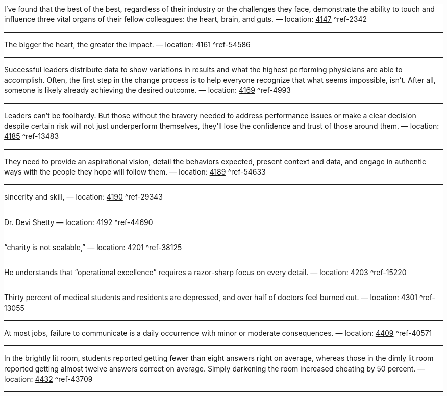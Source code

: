 I’ve found that the best of the best, regardless of their industry or the challenges they face, demonstrate the ability to touch and influence three vital organs of their fellow colleagues: the heart, brain, and guts. — location: [4147](kindle://book?action=open&asin=B01LL8C2IM&location=4147) ^ref-2342

---
The bigger the heart, the greater the impact. — location: [4161](kindle://book?action=open&asin=B01LL8C2IM&location=4161) ^ref-54586

---
Successful leaders distribute data to show variations in results and what the highest performing physicians are able to accomplish. Often, the first step in the change process is to help everyone recognize that what seems impossible, isn’t. After all, someone is likely already achieving the desired outcome. — location: [4169](kindle://book?action=open&asin=B01LL8C2IM&location=4169) ^ref-4993

---
Leaders can’t be foolhardy. But those without the bravery needed to address performance issues or make a clear decision despite certain risk will not just underperform themselves, they’ll lose the confidence and trust of those around them. — location: [4185](kindle://book?action=open&asin=B01LL8C2IM&location=4185) ^ref-13483

---
They need to provide an aspirational vision, detail the behaviors expected, present context and data, and engage in authentic ways with the people they hope will follow them. — location: [4189](kindle://book?action=open&asin=B01LL8C2IM&location=4189) ^ref-54633

---
sincerity and skill, — location: [4190](kindle://book?action=open&asin=B01LL8C2IM&location=4190) ^ref-29343

---
Dr. Devi Shetty — location: [4192](kindle://book?action=open&asin=B01LL8C2IM&location=4192) ^ref-44690

---
“charity is not scalable,” — location: [4201](kindle://book?action=open&asin=B01LL8C2IM&location=4201) ^ref-38125

---
He understands that “operational excellence” requires a razor-sharp focus on every detail. — location: [4203](kindle://book?action=open&asin=B01LL8C2IM&location=4203) ^ref-15220

---
Thirty percent of medical students and residents are depressed, and over half of doctors feel burned out. — location: [4301](kindle://book?action=open&asin=B01LL8C2IM&location=4301) ^ref-13055

---
At most jobs, failure to communicate is a daily occurrence with minor or moderate consequences. — location: [4409](kindle://book?action=open&asin=B01LL8C2IM&location=4409) ^ref-40571

---
In the brightly lit room, students reported getting fewer than eight answers right on average, whereas those in the dimly lit room reported getting almost twelve answers correct on average. Simply darkening the room increased cheating by 50 percent. — location: [4432](kindle://book?action=open&asin=B01LL8C2IM&location=4432) ^ref-43709

---